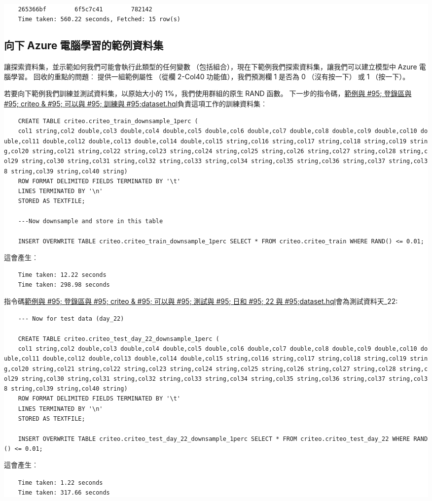         265366bf        6f5c7c41        782142
        Time taken: 560.22 seconds, Fetched: 15 row(s)

## <a name="downsample"></a>向下 Azure 電腦學習的範例資料集

讓探索資料集，並示範如何我們可能會執行此類型的任何變數 （包括組合），現在下範例我們探索資料集，讓我們可以建立模型中 Azure 電腦學習。 回收的重點的問題︰ 提供一組範例屬性 （從欄 2-Col40 功能值），我們預測欄 1 是否為 0 （沒有按一下） 或 1 （按一下）。

若要向下範例我們訓練並測試資料集，以原始大小的 1%，我們使用群組的原生 RAND 函數。 下一步的指令碼，[範例與 #95; 登錄區與 #95; criteo & #95; 可以與 #95; 訓練與 #95;dataset.hql](https://github.com/Azure/Azure-MachineLearning-DataScience/blob/master/Misc/DataScienceProcess/DataScienceScripts/sample_hive_criteo_downsample_train_dataset.hql)負責這項工作的訓練資料集︰

        CREATE TABLE criteo.criteo_train_downsample_1perc (
        col1 string,col2 double,col3 double,col4 double,col5 double,col6 double,col7 double,col8 double,col9 double,col10 double,col11 double,col12 double,col13 double,col14 double,col15 string,col16 string,col17 string,col18 string,col19 string,col20 string,col21 string,col22 string,col23 string,col24 string,col25 string,col26 string,col27 string,col28 string,col29 string,col30 string,col31 string,col32 string,col33 string,col34 string,col35 string,col36 string,col37 string,col38 string,col39 string,col40 string)
        ROW FORMAT DELIMITED FIELDS TERMINATED BY '\t'
        LINES TERMINATED BY '\n'
        STORED AS TEXTFILE;

        ---Now downsample and store in this table

        INSERT OVERWRITE TABLE criteo.criteo_train_downsample_1perc SELECT * FROM criteo.criteo_train WHERE RAND() <= 0.01;

這會產生︰

        Time taken: 12.22 seconds
        Time taken: 298.98 seconds

指令碼[範例與 #95; 登錄區與 #95; criteo & #95; 可以與 #95; 測試與 #95; 日和 #95; 22 與 #95;dataset.hql](https://github.com/Azure/Azure-MachineLearning-DataScience/blob/master/Misc/DataScienceProcess/DataScienceScripts/sample_hive_criteo_downsample_test_day_22_dataset.hql)會為測試資料天\_22:

        --- Now for test data (day_22)

        CREATE TABLE criteo.criteo_test_day_22_downsample_1perc (
        col1 string,col2 double,col3 double,col4 double,col5 double,col6 double,col7 double,col8 double,col9 double,col10 double,col11 double,col12 double,col13 double,col14 double,col15 string,col16 string,col17 string,col18 string,col19 string,col20 string,col21 string,col22 string,col23 string,col24 string,col25 string,col26 string,col27 string,col28 string,col29 string,col30 string,col31 string,col32 string,col33 string,col34 string,col35 string,col36 string,col37 string,col38 string,col39 string,col40 string)
        ROW FORMAT DELIMITED FIELDS TERMINATED BY '\t'
        LINES TERMINATED BY '\n'
        STORED AS TEXTFILE;

        INSERT OVERWRITE TABLE criteo.criteo_test_day_22_downsample_1perc SELECT * FROM criteo.criteo_test_day_22 WHERE RAND() <= 0.01;

這會產生︰

        Time taken: 1.22 seconds
        Time taken: 317.66 seconds
